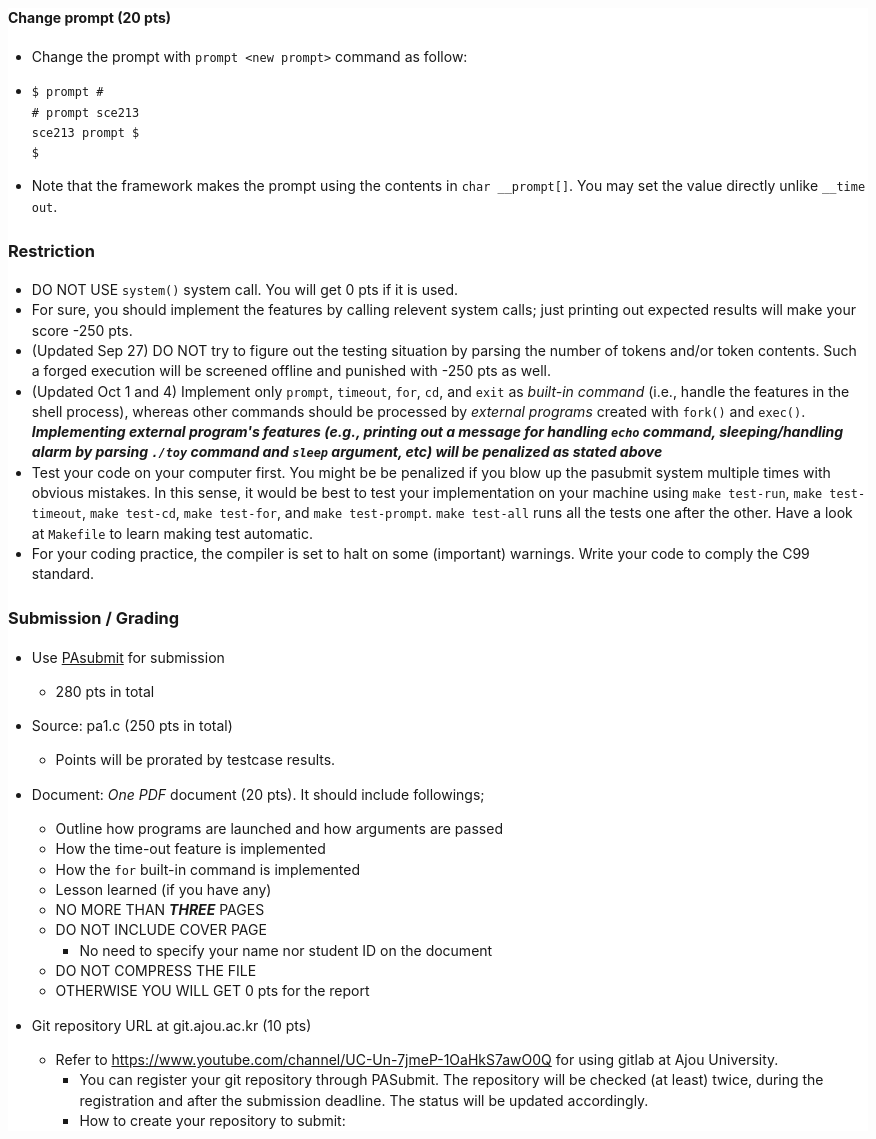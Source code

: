
#### Change prompt (20 pts)
- Change the prompt with `prompt <new prompt>` command as follow:

- ```
  $ prompt #
  # prompt sce213
  sce213 prompt $
  $
  ```

- Note that the framework makes the prompt using the contents in `char __prompt[]`. You may set the value directly unlike `__timeout`.


### Restriction

- DO NOT USE `system()` system call. You will get 0 pts if it is used.
- For sure, you should implement the features by calling relevent system calls; just printing out expected results will make your score -250 pts.
- (Updated Sep 27) DO NOT try to figure out the testing situation by parsing the number of tokens and/or token contents. Such a forged execution will be screened offline and punished with -250 pts as well.
- (Updated Oct 1 and 4) Implement only `prompt`, `timeout`, `for`, `cd`, and `exit` as *built-in command* (i.e., handle the features in the shell process), whereas other commands should be processed by *external programs* created with `fork()` and `exec()`. ***Implementing external program's features (e.g., printing out a message for handling `echo` command, sleeping/handling alarm by parsing `./toy` command and `sleep` argument, etc) will be penalized as stated above***
- Test your code on your computer first. You might be be penalized if you blow up the pasubmit system multiple times with obvious mistakes. In this sense, it would be best to test your implementation on your machine using `make test-run`, `make test-timeout`, `make test-cd`, `make test-for`, and `make test-prompt`. `make test-all` runs all the tests one after the other. Have a look at `Makefile` to learn making test automatic.
- For your coding practice, the compiler is set to halt on some (important) warnings. Write your code to comply the C99 standard.


### Submission / Grading

- Use [PAsubmit](https://sslab.ajou.ac.kr/pasubmit) for submission
	- 280 pts in total

- Source: pa1.c (250 pts in total)
  - Points will be prorated by testcase results.

- Document: *One PDF* document (20 pts). It should include followings;
	- Outline how programs are launched and how arguments are passed
  - How the time-out feature is implemented
  - How the `for` built-in command is implemented
  - Lesson learned (if you have any)
  - NO MORE THAN ***THREE*** PAGES
  - DO NOT INCLUDE COVER PAGE
    - No need to specify your name nor student ID on the document
  - DO NOT COMPRESS THE FILE
  - OTHERWISE YOU WILL GET 0 pts for the report

- Git repository URL at git.ajou.ac.kr (10 pts)
  - Refer to https://www.youtube.com/channel/UC-Un-7jmeP-1OaHkS7awO0Q for using gitlab at Ajou University.
	- You can register your git repository through PASubmit. The repository will be checked (at least) twice, during the registration and after the submission deadline. The status will be updated accordingly.
	- How to create your repository to submit:
  ```
